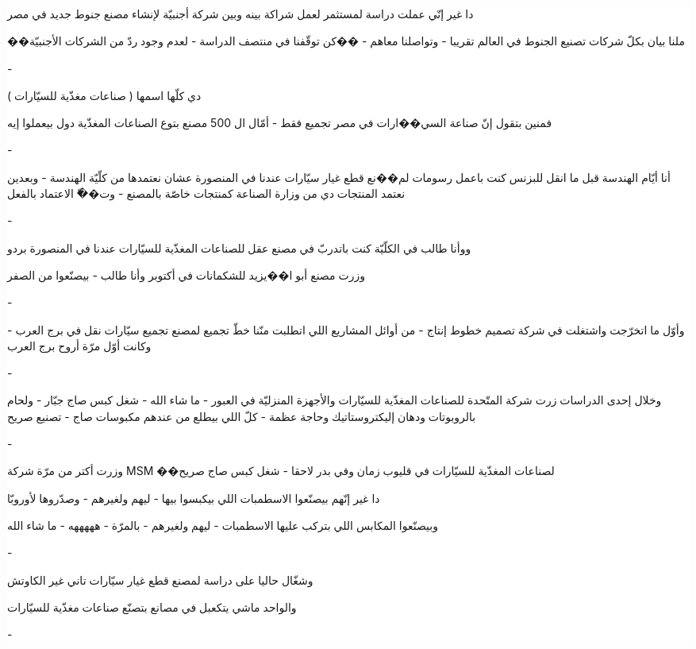دا غير إنّي عملت دراسة لمستثمر لعمل شراكة بينه وبين شركة أجنبيّة لإنشاء
مصنع جنوط جديد في مصر

��ملنا بيان بكلّ شركات تصنيع الجنوط في العالم تقريبا - وتواصلنا معاهم -
��كن توقّفنا في منتصف الدراسة - لعدم وجود ردّ من الشركات
الأجنبيّة

\-

دي كلّها اسمها ( صناعات مغذّية للسيّارات )

فمنين بتقول إنّ صناعة السي��ارات في مصر تجميع فقط - أمّال ال 500 مصنع بتوع
الصناعات المغذّية دول بيعملوا إيه

\-

أنا أيّام الهندسة قبل ما انقل للبزنس كنت باعمل رسومات لم��نع قطع غيار
سيّارات عندنا في المنصورة عشان نعتمدها من كلّيّة الهندسة - وبعدين نعتمد
المنتجات دي من وزارة الصناعة كمنتجات خاصّة بالمصنع - وت��ّ الاعتماد
بالفعل

\-

ووأنا طالب في الكلّيّة كنت باتدربّ في مصنع عقل للصناعات المغذّية للسيّارات
عندنا في المنصورة بردو

وزرت مصنع أبو ا��يزيد للشكمانات في أكتوبر وأنا طالب - بيصنّعوا من
الصفر

\-

وأوّل ما اتخرّجت واشتغلت في شركة تصميم خطوط إنتاج - من أوائل المشاريع
اللي اتطلبت منّنا خطّ تجميع لمصنع تجميع سيّارات نقل في برج العرب - وكانت
أوّل مرّة أروح برج العرب

\-

وخلال إحدى الدراسات زرت شركة المتّحدة للصناعات المغذّية للسيّارات والأجهزة
المنزليّة في العبور - ما شاء الله - شغل كبس صاج جبّار - ولحام بالروبوتات
ودهان إليكتروستاتيك وحاجة عظمة - كلّ اللي بيطلع من عندهم مكبوسات صاج -
تصنيع صريح

\-

وزرت أكتر من مرّة شركة MSM ��لصناعات المغذّية للسيّارات في
قليوب زمان وفي بدر لاحقا - شغل كبس صاج صريح

دا غير إنّهم بيصنّعوا الاسطمبات اللي بيكبسوا بيها - ليهم ولغيرهم -
وصدّروها لأوروبّا

وبيصنّعوا المكابس اللي بتركب عليها الاسطمبات - ليهم ولغيرهم - بالمرّة -
هههههه - ما شاء الله

\-

وشغّال حاليا على دراسة لمصنع قطع غيار سيّارات تاني غير
الكاوتش

والواحد ماشي يتكعبل في مصانع بتصنّع صناعات مغذّية للسيّارات

\-
